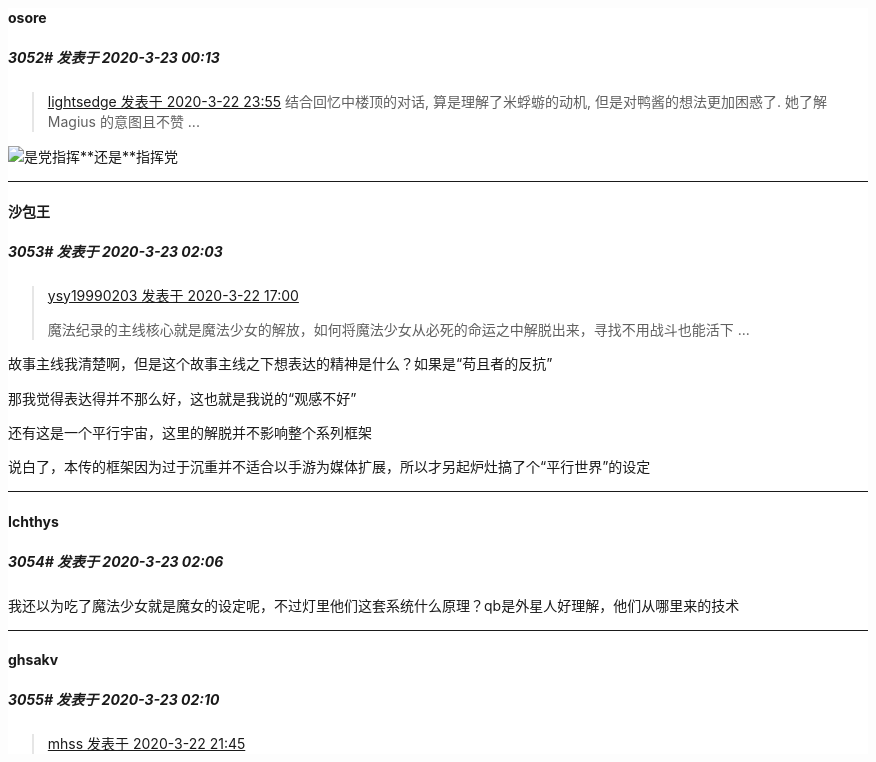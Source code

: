 ####  osore  
##### 3052#       发表于 2020-3-23 00:13



<blockquote><a href="httphttps://bbs.saraba1st.com/2b/forum.php?mod=redirect&amp;goto=findpost&amp;pid=46839004&amp;ptid=1744761" target="_blank">lightsedge 发表于 2020-3-22 23:55</a>
结合回忆中楼顶的对话, 算是理解了米蜉蝣的动机, 但是对鸭酱的想法更加困惑了. 她了解 Magius 的意图且不赞 ...</blockquote>
<img src="https://static.saraba1st.com/image/smiley/face2017/053.png" referrerpolicy="no-referrer">是党指挥**还是**指挥党







-----

####  沙包王  
##### 3053#       发表于 2020-3-23 02:03



<blockquote><a href="httphttps://bbs.saraba1st.com/2b/forum.php?mod=redirect&amp;goto=findpost&amp;pid=46834494&amp;ptid=1744761" target="_blank">ysy19990203 发表于 2020-3-22 17:00</a>

魔法纪录的主线核心就是魔法少女的解放，如何将魔法少女从必死的命运之中解脱出来，寻找不用战斗也能活下 ...</blockquote>
故事主线我清楚啊，但是这个故事主线之下想表达的精神是什么？如果是“苟且者的反抗”

那我觉得表达得并不那么好，这也就是我说的“观感不好”


还有这是一个平行宇宙，这里的解脱并不影响整个系列框架

说白了，本传的框架因为过于沉重并不适合以手游为媒体扩展，所以才另起炉灶搞了个“平行世界”的设定







-----

####  Ichthys  
##### 3054#       发表于 2020-3-23 02:06




我还以为吃了魔法少女就是魔女的设定呢，不过灯里他们这套系统什么原理？qb是外星人好理解，他们从哪里来的技术







-----

####  ghsakv  
##### 3055#       发表于 2020-3-23 02:10



<blockquote><a href="httphttps://bbs.saraba1st.com/2b/forum.php?mod=redirect&amp;goto=findpost&amp;pid=46837580&amp;ptid=1744761" target="_blank">mhss 发表于 2020-3-22 21:45</a>
